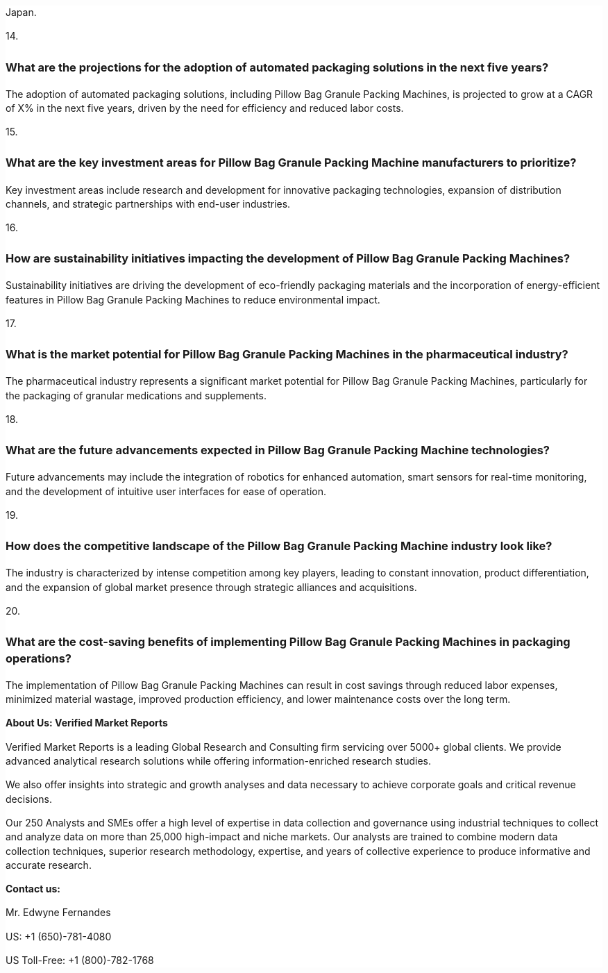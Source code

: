 Japan.</p>14. <h3>What are the projections for the adoption of automated packaging solutions in the next five years?</h3> <p>The adoption of automated packaging solutions, including Pillow Bag Granule Packing Machines, is projected to grow at a CAGR of X% in the next five years, driven by the need for efficiency and reduced labor costs.</p>15. <h3>What are the key investment areas for Pillow Bag Granule Packing Machine manufacturers to prioritize?</h3> <p>Key investment areas include research and development for innovative packaging technologies, expansion of distribution channels, and strategic partnerships with end-user industries.</p>16. <h3>How are sustainability initiatives impacting the development of Pillow Bag Granule Packing Machines?</h3> <p>Sustainability initiatives are driving the development of eco-friendly packaging materials and the incorporation of energy-efficient features in Pillow Bag Granule Packing Machines to reduce environmental impact.</p>17. <h3>What is the market potential for Pillow Bag Granule Packing Machines in the pharmaceutical industry?</h3> <p>The pharmaceutical industry represents a significant market potential for Pillow Bag Granule Packing Machines, particularly for the packaging of granular medications and supplements.</p>18. <h3>What are the future advancements expected in Pillow Bag Granule Packing Machine technologies?</h3> <p>Future advancements may include the integration of robotics for enhanced automation, smart sensors for real-time monitoring, and the development of intuitive user interfaces for ease of operation.</p>19. <h3>How does the competitive landscape of the Pillow Bag Granule Packing Machine industry look like?</h3> <p>The industry is characterized by intense competition among key players, leading to constant innovation, product differentiation, and the expansion of global market presence through strategic alliances and acquisitions.</p>20. <h3>What are the cost-saving benefits of implementing Pillow Bag Granule Packing Machines in packaging operations?</h3> <p>The implementation of Pillow Bag Granule Packing Machines can result in cost savings through reduced labor expenses, minimized material wastage, improved production efficiency, and lower maintenance costs over the long term.</p><p id="" class=""><strong>About Us: Verified Market Reports</strong></p><p id="" class="">Verified Market Reports is a leading Global Research and Consulting firm servicing over 5000+ global clients. We provide advanced analytical research solutions while offering information-enriched research studies.</p><p id="" class="">We also offer insights into strategic and growth analyses and data necessary to achieve corporate goals and critical revenue decisions.</p><p id="" class="">Our 250 Analysts and SMEs offer a high level of expertise in data collection and governance using industrial techniques to collect and analyze data on more than 25,000 high-impact and niche markets. Our analysts are trained to combine modern data collection techniques, superior research methodology, expertise, and years of collective experience to produce informative and accurate research.</p><p id="" class=""><strong>Contact us:</strong></p><p id="" class="">Mr. Edwyne Fernandes</p><p id="" class="">US: +1 (650)-781-4080</p><p id="" class="">US Toll-Free: +1 (800)-782-1768</p>
